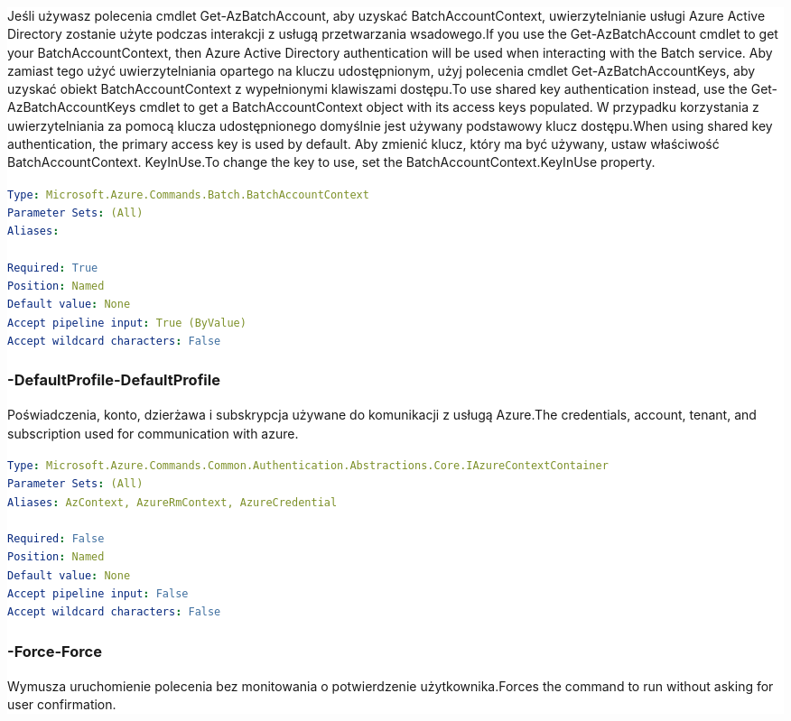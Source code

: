 <span data-ttu-id="9c0a1-120">Jeśli używasz polecenia cmdlet Get-AzBatchAccount, aby uzyskać BatchAccountContext, uwierzytelnianie usługi Azure Active Directory zostanie użyte podczas interakcji z usługą przetwarzania wsadowego.</span><span class="sxs-lookup"><span data-stu-id="9c0a1-120">If you use the Get-AzBatchAccount cmdlet to get your BatchAccountContext, then Azure Active Directory authentication will be used when interacting with the Batch service.</span></span> <span data-ttu-id="9c0a1-121">Aby zamiast tego użyć uwierzytelniania opartego na kluczu udostępnionym, użyj polecenia cmdlet Get-AzBatchAccountKeys, aby uzyskać obiekt BatchAccountContext z wypełnionymi klawiszami dostępu.</span><span class="sxs-lookup"><span data-stu-id="9c0a1-121">To use shared key authentication instead, use the Get-AzBatchAccountKeys cmdlet to get a BatchAccountContext object with its access keys populated.</span></span> <span data-ttu-id="9c0a1-122">W przypadku korzystania z uwierzytelniania za pomocą klucza udostępnionego domyślnie jest używany podstawowy klucz dostępu.</span><span class="sxs-lookup"><span data-stu-id="9c0a1-122">When using shared key authentication, the primary access key is used by default.</span></span> <span data-ttu-id="9c0a1-123">Aby zmienić klucz, który ma być używany, ustaw właściwość BatchAccountContext. KeyInUse.</span><span class="sxs-lookup"><span data-stu-id="9c0a1-123">To change the key to use, set the BatchAccountContext.KeyInUse property.</span></span>

```yaml
Type: Microsoft.Azure.Commands.Batch.BatchAccountContext
Parameter Sets: (All)
Aliases:

Required: True
Position: Named
Default value: None
Accept pipeline input: True (ByValue)
Accept wildcard characters: False
```

### <span data-ttu-id="9c0a1-124">-DefaultProfile</span><span class="sxs-lookup"><span data-stu-id="9c0a1-124">-DefaultProfile</span></span>
<span data-ttu-id="9c0a1-125">Poświadczenia, konto, dzierżawa i subskrypcja używane do komunikacji z usługą Azure.</span><span class="sxs-lookup"><span data-stu-id="9c0a1-125">The credentials, account, tenant, and subscription used for communication with azure.</span></span>

```yaml
Type: Microsoft.Azure.Commands.Common.Authentication.Abstractions.Core.IAzureContextContainer
Parameter Sets: (All)
Aliases: AzContext, AzureRmContext, AzureCredential

Required: False
Position: Named
Default value: None
Accept pipeline input: False
Accept wildcard characters: False
```

### <span data-ttu-id="9c0a1-126">-Force</span><span class="sxs-lookup"><span data-stu-id="9c0a1-126">-Force</span></span>
<span data-ttu-id="9c0a1-127">Wymusza uruchomienie polecenia bez monitowania o potwierdzenie użytkownika.</span><span class="sxs-lookup"><span data-stu-id="9c0a1-127">Forces the command to run without asking for user confirmation.</span></span>

